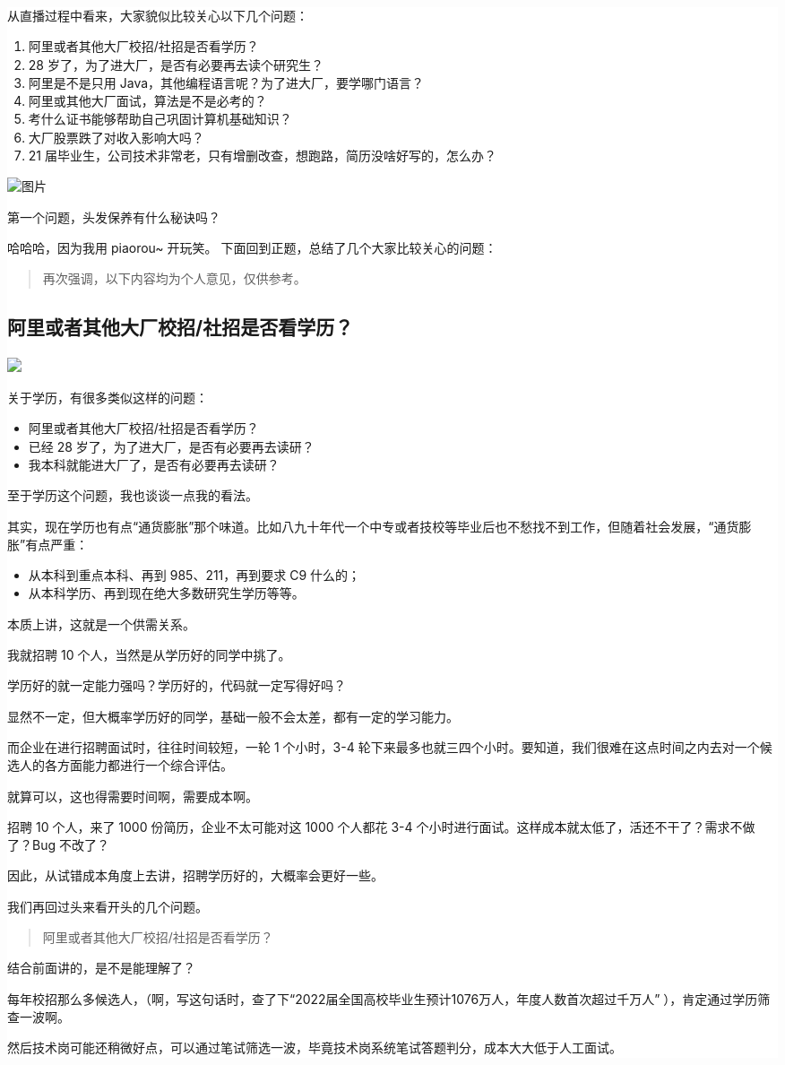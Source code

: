 从直播过程中看来，大家貌似比较关心以下几个问题：

1. 阿里或者其他大厂校招/社招是否看学历？
2. 28 岁了，为了进大厂，是否有必要再去读个研究生？
3. 阿里是不是只用 Java，其他编程语言呢？为了进大厂，要学哪门语言？
1. 阿里或其他大厂面试，算法是不是必考的？
1. 考什么证书能够帮助自己巩固计算机基础知识？
1. 大厂股票跌了对收入影响大吗？
1. 21 届毕业生，公司技术非常老，只有增删改查，想跑路，简历没啥好写的，怎么办？

![图片](http://www.tanglei.name/resources/first-live-broadcast-summary/toufa.jpeg)

第一个问题，头发保养有什么秘诀吗？

哈哈哈，因为我用 piaorou~ 开玩笑。 下面回到正题，总结了几个大家比较关心的问题：

> 再次强调，以下内容均为个人意见，仅供参考。

## 阿里或者其他大厂校招/社招是否看学历？

![](http://www.tanglei.name/resources/first-live-broadcast-summary/q4.jpeg)

关于学历，有很多类似这样的问题：

- 阿里或者其他大厂校招/社招是否看学历？
- 已经 28 岁了，为了进大厂，是否有必要再去读研？ 
- 我本科就能进大厂了，是否有必要再去读研？

至于学历这个问题，我也谈谈一点我的看法。

其实，现在学历也有点“通货膨胀”那个味道。比如八九十年代一个中专或者技校等毕业后也不愁找不到工作，但随着社会发展，“通货膨胀”有点严重：
- 从本科到重点本科、再到 985、211，再到要求 C9 什么的；
- 从本科学历、再到现在绝大多数研究生学历等等。

本质上讲，这就是一个供需关系。

我就招聘 10 个人，当然是从学历好的同学中挑了。

学历好的就一定能力强吗？学历好的，代码就一定写得好吗？

显然不一定，但大概率学历好的同学，基础一般不会太差，都有一定的学习能力。

而企业在进行招聘面试时，往往时间较短，一轮 1 个小时，3-4 轮下来最多也就三四个小时。要知道，我们很难在这点时间之内去对一个候选人的各方面能力都进行一个综合评估。

就算可以，这也得需要时间啊，需要成本啊。

招聘 10 个人，来了 1000 份简历，企业不太可能对这 1000 个人都花 3-4 个小时进行面试。这样成本就太低了，活还不干了？需求不做了？Bug 不改了？

因此，从试错成本角度上去讲，招聘学历好的，大概率会更好一些。

我们再回过头来看开头的几个问题。

>阿里或者其他大厂校招/社招是否看学历？

结合前面讲的，是不是能理解了？

每年校招那么多候选人，（啊，写这句话时，查了下“2022届全国高校毕业生预计1076万人，年度人数首次超过千万人” ），肯定通过学历筛查一波啊。

然后技术岗可能还稍微好点，可以通过笔试筛选一波，毕竟技术岗系统笔试答题判分，成本大大低于人工面试。

